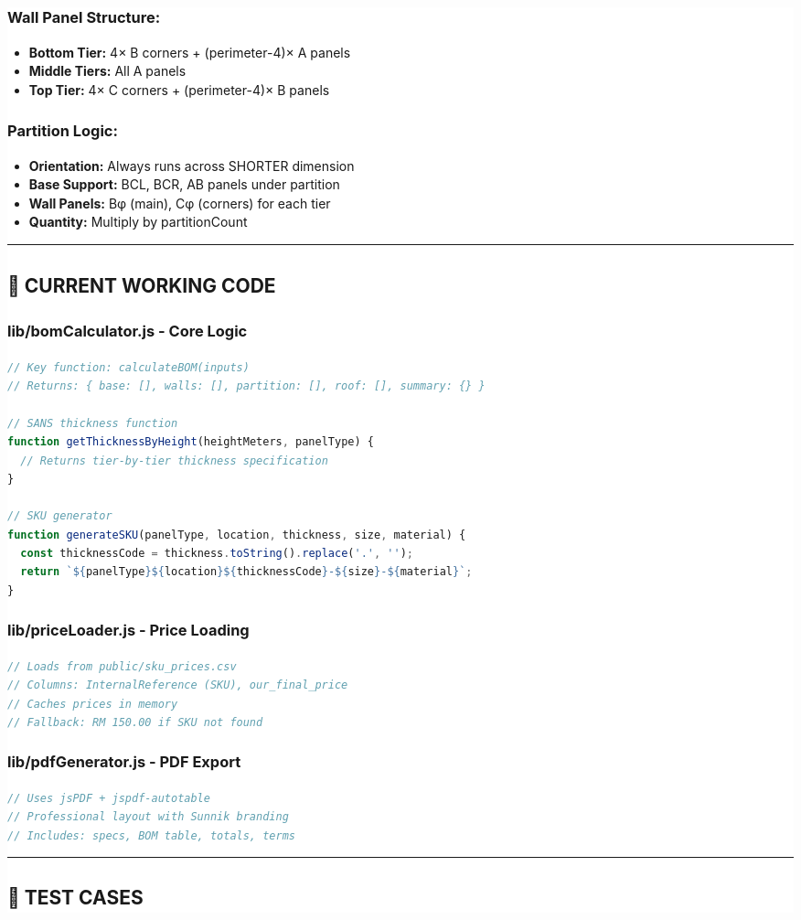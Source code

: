 ### Wall Panel Structure:
- **Bottom Tier:** 4× B corners + (perimeter-4)× A panels
- **Middle Tiers:** All A panels
- **Top Tier:** 4× C corners + (perimeter-4)× B panels

### Partition Logic:
- **Orientation:** Always runs across SHORTER dimension
- **Base Support:** BCL, BCR, AB panels under partition
- **Wall Panels:** Bφ (main), Cφ (corners) for each tier
- **Quantity:** Multiply by partitionCount

---

## 💾 CURRENT WORKING CODE

### lib/bomCalculator.js - Core Logic
```javascript
// Key function: calculateBOM(inputs)
// Returns: { base: [], walls: [], partition: [], roof: [], summary: {} }

// SANS thickness function
function getThicknessByHeight(heightMeters, panelType) {
  // Returns tier-by-tier thickness specification
}

// SKU generator
function generateSKU(panelType, location, thickness, size, material) {
  const thicknessCode = thickness.toString().replace('.', '');
  return `${panelType}${location}${thicknessCode}-${size}-${material}`;
}
```

### lib/priceLoader.js - Price Loading
```javascript
// Loads from public/sku_prices.csv
// Columns: InternalReference (SKU), our_final_price
// Caches prices in memory
// Fallback: RM 150.00 if SKU not found
```

### lib/pdfGenerator.js - PDF Export
```javascript
// Uses jsPDF + jspdf-autotable
// Professional layout with Sunnik branding
// Includes: specs, BOM table, totals, terms
```

---

## 🧪 TEST CASES
